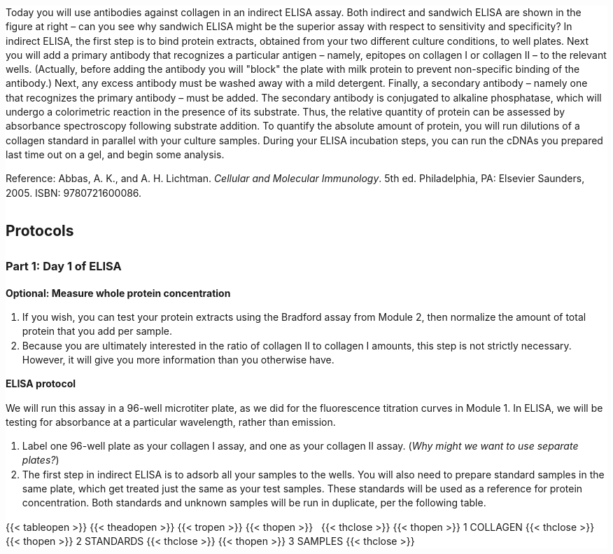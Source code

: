 Today you will use antibodies against collagen in an indirect ELISA assay. Both indirect and sandwich ELISA are shown in the figure at right – can you see why sandwich ELISA might be the superior assay with respect to sensitivity and specificity? In indirect ELISA, the first step is to bind protein extracts, obtained from your two different culture conditions, to well plates. Next you will add a primary antibody that recognizes a particular antigen – namely, epitopes on collagen I or collagen II – to the relevant wells. (Actually, before adding the antibody you will "block" the plate with milk protein to prevent non-specific binding of the antibody.) Next, any excess antibody must be washed away with a mild detergent. Finally, a secondary antibody – namely one that recognizes the primary antibody – must be added. The secondary antibody is conjugated to alkaline phosphatase, which will undergo a colorimetric reaction in the presence of its substrate. Thus, the relative quantity of protein can be assessed by absorbance spectroscopy following substrate addition. To quantify the absolute amount of protein, you will run dilutions of a collagen standard in parallel with your culture samples. During your ELISA incubation steps, you can run the cDNAs you prepared last time out on a gel, and begin some analysis.

Reference: Abbas, A. K., and A. H. Lichtman. _Cellular and Molecular Immunology_. 5th ed. Philadelphia, PA: Elsevier Saunders, 2005. ISBN: 9780721600086.

Protocols
---------

### Part 1: Day 1 of ELISA

**Optional: Measure whole protein concentration**

1.  If you wish, you can test your protein extracts using the Bradford assay from Module 2, then normalize the amount of total protein that you add per sample.
2.  Because you are ultimately interested in the ratio of collagen II to collagen I amounts, this step is not strictly necessary. However, it will give you more information than you otherwise have.

**ELISA protocol**

We will run this assay in a 96-well microtiter plate, as we did for the fluorescence titration curves in Module 1. In ELISA, we will be testing for absorbance at a particular wavelength, rather than emission.

1.  Label one 96-well plate as your collagen I assay, and one as your collagen II assay. (_Why might we want to use separate plates?_)
2.  The first step in indirect ELISA is to adsorb all your samples to the wells. You will also need to prepare standard samples in the same plate, which get treated just the same as your test samples. These standards will be used as a reference for protein concentration. Both standards and unknown samples will be run in duplicate, per the following table.
    

{{< tableopen >}}
{{< theadopen >}}
{{< tropen >}}
{{< thopen >}}
 
{{< thclose >}}
{{< thopen >}}
1 COLLAGEN
{{< thclose >}}
{{< thopen >}}
2 STANDARDS
{{< thclose >}}
{{< thopen >}}
3 SAMPLES
{{< thclose >}}
